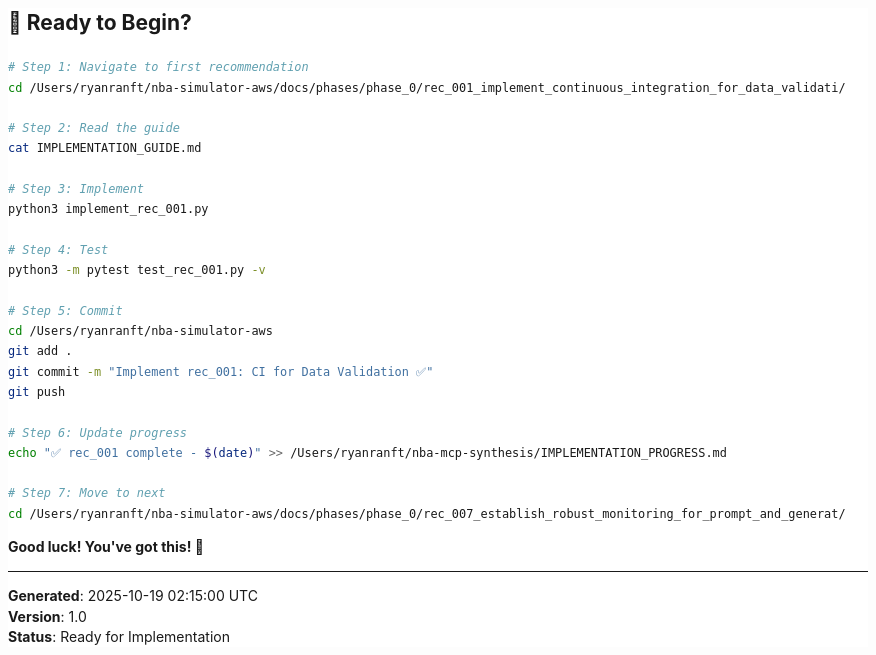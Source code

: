 
## 🚀 Ready to Begin?

```bash
# Step 1: Navigate to first recommendation
cd /Users/ryanranft/nba-simulator-aws/docs/phases/phase_0/rec_001_implement_continuous_integration_for_data_validati/

# Step 2: Read the guide
cat IMPLEMENTATION_GUIDE.md

# Step 3: Implement
python3 implement_rec_001.py

# Step 4: Test
python3 -m pytest test_rec_001.py -v

# Step 5: Commit
cd /Users/ryanranft/nba-simulator-aws
git add .
git commit -m "Implement rec_001: CI for Data Validation ✅"
git push

# Step 6: Update progress
echo "✅ rec_001 complete - $(date)" >> /Users/ryanranft/nba-mcp-synthesis/IMPLEMENTATION_PROGRESS.md

# Step 7: Move to next
cd /Users/ryanranft/nba-simulator-aws/docs/phases/phase_0/rec_007_establish_robust_monitoring_for_prompt_and_generat/
```

**Good luck! You've got this! 💪**

---

**Generated**: 2025-10-19 02:15:00 UTC  
**Version**: 1.0  
**Status**: Ready for Implementation

